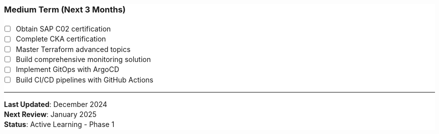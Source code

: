 ### **Medium Term (Next 3 Months)**
- [ ] Obtain SAP C02 certification
- [ ] Complete CKA certification
- [ ] Master Terraform advanced topics
- [ ] Build comprehensive monitoring solution
- [ ] Implement GitOps with ArgoCD
- [ ] Build CI/CD pipelines with GitHub Actions

---

**Last Updated**: December 2024  
**Next Review**: January 2025  
**Status**: Active Learning - Phase 1
